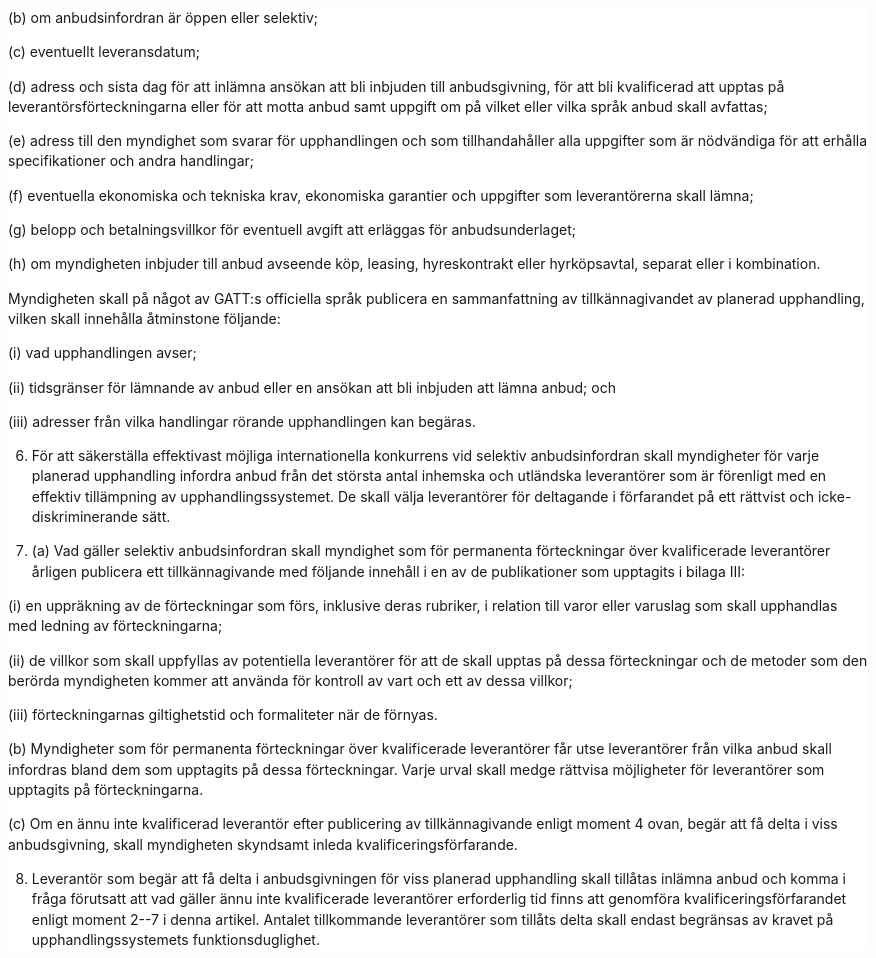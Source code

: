 (b) om anbudsinfordran är öppen eller selektiv;

(c) eventuellt leveransdatum;

(d) adress och sista dag för att inlämna ansökan att bli inbjuden till anbudsgivning, för att bli kvalificerad att upptas på leverantörsförteckningarna eller för att motta anbud samt uppgift om på vilket eller vilka språk anbud skall avfattas;

(e) adress till den myndighet som svarar för upphandlingen och som tillhandahåller alla uppgifter som är nödvändiga för att erhålla specifikationer och andra handlingar;

(f) eventuella ekonomiska och tekniska krav, ekonomiska garantier och uppgifter som leverantörerna skall lämna;

(g) belopp och betalningsvillkor för eventuell avgift att erläggas för anbudsunderlaget;

(h) om myndigheten inbjuder till anbud avseende köp, leasing, hyreskontrakt eller hyrköpsavtal, separat eller i kombination.

Myndigheten skall på något av GATT:s officiella språk publicera en sammanfattning av tillkännagivandet av planerad upphandling, vilken skall innehålla åtminstone följande:

(i) vad upphandlingen avser;

(ii) tidsgränser för lämnande av anbud eller en ansökan att bli inbjuden att lämna anbud; och

(iii) adresser från vilka handlingar rörande upphandlingen kan begäras.

6. För att säkerställa effektivast möjliga internationella konkurrens vid selektiv anbudsinfordran skall myndigheter för varje planerad upphandling infordra anbud från det största antal inhemska och utländska leverantörer som är förenligt med en effektiv tillämpning av upphandlingssystemet. De skall välja leverantörer för deltagande i förfarandet på ett rättvist och icke-diskriminerande sätt.

7. (a) Vad gäller selektiv anbudsinfordran skall myndighet som för permanenta förteckningar över kvalificerade leverantörer årligen publicera ett tillkännagivande med följande innehåll i en av de publikationer som upptagits i bilaga III:

(i) en uppräkning av de förteckningar som förs, inklusive deras rubriker, i relation till varor eller varuslag som skall upphandlas med ledning av förteckningarna;

(ii) de villkor som skall uppfyllas av potentiella leverantörer för att de skall upptas på dessa förteckningar och de metoder som den berörda myndigheten kommer att använda för kontroll av vart och ett av dessa villkor;

(iii) förteckningarnas giltighetstid och formaliteter när de förnyas.

(b) Myndigheter som för permanenta förteckningar över kvalificerade leverantörer får utse leverantörer från vilka anbud skall infordras bland dem som upptagits på dessa förteckningar. Varje urval skall medge rättvisa möjligheter för leverantörer som upptagits på förteckningarna.

(c) Om en ännu inte kvalificerad leverantör efter publicering av tillkännagivande enligt moment 4 ovan, begär att få delta i viss anbudsgivning, skall myndigheten skyndsamt inleda kvalificeringsförfarande.

8. Leverantör som begär att få delta i anbudsgivningen för viss planerad upphandling skall tillåtas inlämna anbud och komma i fråga förutsatt att vad gäller ännu inte kvalificerade leverantörer erforderlig tid finns att genomföra kvalificeringsförfarandet enligt moment 2--7 i denna artikel. Antalet tillkommande leverantörer som tillåts delta skall endast begränsas av kravet på upphandlingssystemets funktionsduglighet.
